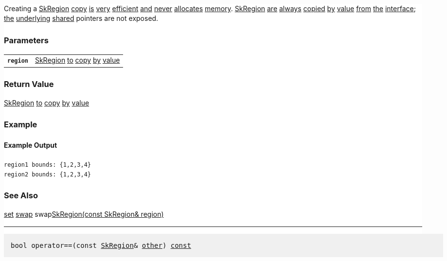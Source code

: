 Creating a <a href='SkRegion_Reference#SkRegion'>SkRegion</a> <a href='SkRegion_Reference#SkRegion'>copy</a> <a href='SkRegion_Reference#SkRegion'>is</a> <a href='SkRegion_Reference#SkRegion'>very</a> <a href='SkRegion_Reference#SkRegion'>efficient</a> <a href='SkRegion_Reference#SkRegion'>and</a> <a href='SkRegion_Reference#SkRegion'>never</a> <a href='SkRegion_Reference#SkRegion'>allocates</a> <a href='SkRegion_Reference#SkRegion'>memory</a>.
<a href='SkRegion_Reference#SkRegion'>SkRegion</a> <a href='SkRegion_Reference#SkRegion'>are</a> <a href='SkRegion_Reference#SkRegion'>always</a> <a href='SkRegion_Reference#SkRegion'>copied</a> <a href='SkRegion_Reference#SkRegion'>by</a> <a href='SkRegion_Reference#SkRegion'>value</a> <a href='SkRegion_Reference#SkRegion'>from</a> <a href='SkRegion_Reference#SkRegion'>the</a> <a href='SkRegion_Reference#SkRegion'>interface</a>; <a href='SkRegion_Reference#SkRegion'>the</a> <a href='SkRegion_Reference#SkRegion'>underlying</a> <a href='SkRegion_Reference#SkRegion'>shared</a>
pointers are not exposed.

### Parameters

<table>  <tr>    <td><a name='SkRegion_copy_operator_region'><code><strong>region</strong></code></a></td>
    <td><a href='SkRegion_Reference#SkRegion'>SkRegion</a> <a href='SkRegion_Reference#SkRegion'>to</a> <a href='SkRegion_Reference#SkRegion'>copy</a> <a href='SkRegion_Reference#SkRegion'>by</a> <a href='SkRegion_Reference#SkRegion'>value</a></td>
  </tr>
</table>

### Return Value

<a href='SkRegion_Reference#SkRegion'>SkRegion</a> <a href='SkRegion_Reference#SkRegion'>to</a> <a href='SkRegion_Reference#SkRegion'>copy</a> <a href='SkRegion_Reference#SkRegion'>by</a> <a href='SkRegion_Reference#SkRegion'>value</a>

### Example

<div><fiddle-embed name="e8513f6394c24efaa301d41921c5241a">

#### Example Output

~~~~
region1 bounds: {1,2,3,4}
region2 bounds: {1,2,3,4}
~~~~

</fiddle-embed></div>

### See Also

<a href='#SkRegion_set'>set</a> <a href='#SkRegion_swap'>swap</a> swap<a href='#SkRegion_copy_const_SkRegion'>SkRegion(const SkRegion& region)</a>

<a name='SkRegion_equal1_operator'></a>

---

<pre style="padding: 1em 1em 1em 1em; width: 62.5em;background-color: #f0f0f0">
bool operator==(const <a href='SkRegion_Reference#SkRegion'>SkRegion</a>& <a href='SkRegion_Reference#SkRegion'>other</a>) <a href='SkRegion_Reference#SkRegion'>const</a>
</pre>
